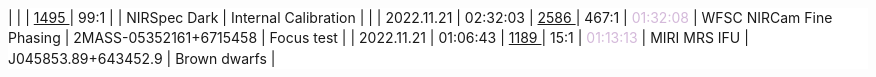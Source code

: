 |  |  | <a href="https://www.stsci.edu/jwst-program-info/program/?program=1495"> 1495 </a> |  99:1  |  |  NIRSpec Dark                          | Internal Calibration  |   |
| 2022.11.21 | 02:32:03  | <a href="https://www.stsci.edu/jwst-program-info/program/?program=2586"> 2586 </a> | 467:1  |  <span style="color:#d4b9da;"> 01:32:08 </span>  | WFSC NIRCam Fine Phasing              | 2MASS-05352161+6715458                       |  Focus test                                       |
| 2022.11.21 | 01:06:43  | <a href="https://www.stsci.edu/jwst-program-info/program/?program=1189"> 1189 </a> |  15:1  |  <span style="color:#d4b9da;"> 01:13:13 </span>  | MIRI MRS IFU   | J045853.89+643452.9                          |  Brown dwarfs                                     |
